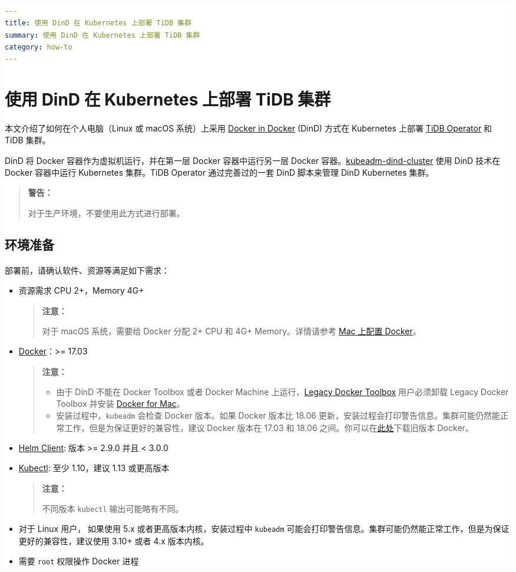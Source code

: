 ```yaml
---
title: 使用 DinD 在 Kubernetes 上部署 TiDB 集群
summary: 使用 DinD 在 Kubernetes 上部署 TiDB 集群
category: how-to
---
```


# 使用 DinD 在 Kubernetes 上部署 TiDB 集群

本文介绍了如何在个人电脑（Linux 或 macOS 系统）上采用 [Docker in Docker](https://hub.docker.com/_/docker/) (DinD) 方式在 Kubernetes 上部署 [TiDB Operator](https://github.com/pingcap/tidb-operator) 和 TiDB 集群。

DinD 将 Docker 容器作为虚拟机运行，并在第一层 Docker 容器中运行另一层 Docker 容器。[kubeadm-dind-cluster](https://github.com/kubernetes-sigs/kubeadm-dind-cluster) 使用 DinD 技术在 Docker 容器中运行 Kubernetes 集群。TiDB Operator 通过完善过的一套 DinD 脚本来管理 DinD Kubernetes 集群。

> **警告：**
> 
> 对于生产环境，不要使用此方式进行部署。

## 环境准备

部署前，请确认软件、资源等满足如下需求：

- 资源需求 CPU 2+，Memory 4G+
    
    > **注意：**
    > 
    > 对于 macOS 系统，需要给 Docker 分配 2+ CPU 和 4G+ Memory。详情请参考 [Mac 上配置 Docker](https://docs.docker.com/docker-for-mac/#advanced)。

- [Docker](https://docs.docker.com/install/)：>= 17.03
    
    > **注意：**
    > 
    > - 由于 DinD 不能在 Docker Toolbox 或者 Docker Machine 上运行，[Legacy Docker Toolbox](https://docs.docker.com/toolbox/toolbox_install_mac/) 用户必须卸载 Legacy Docker Toolbox 并安装 [Docker for Mac](https://store.docker.com/editions/community/docker-ce-desktop-mac)。
    > - 安装过程中，`kubeadm` 会检查 Docker 版本。如果 Docker 版本比 18.06 更新，安装过程会打印警告信息。集群可能仍然能正常工作，但是为保证更好的兼容性，建议 Docker 版本在 17.03 和 18.06 之间。你可以在[此处](https://download.docker.com/)下载旧版本 Docker。

- [Helm Client](https://github.com/helm/helm/blob/master/docs/install.md#installing-the-helm-client): 版本 >= 2.9.0 并且 < 3.0.0

- [Kubectl](https://kubernetes.io/docs/tasks/tools/install-kubectl): 至少 1.10，建议 1.13 或更高版本
    
    > **注意：**
    > 
    > 不同版本 `kubectl` 输出可能略有不同。

- 对于 Linux 用户， 如果使用 5.x 或者更高版本内核，安装过程中 `kubeadm` 可能会打印警告信息。集群可能仍然能正常工作，但是为保证更好的兼容性，建议使用 3.10+ 或者 4.x 版本内核。

- 需要 `root` 权限操作 Docker 进程
